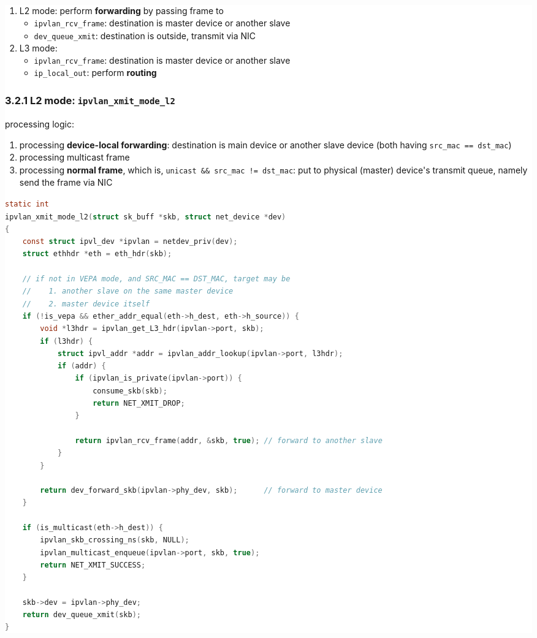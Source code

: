 1. L2 mode: perform **forwarding** by passing frame to
    * `ipvlan_rcv_frame`: destination is master device or another slave
    * `dev_queue_xmit`: destination is outside, transmit via NIC
2. L3 mode:
    * `ipvlan_rcv_frame`: destination is master device or another slave
    * `ip_local_out`: perform **routing**

### 3.2.1 L2 mode: `ipvlan_xmit_mode_l2`

processing logic:

1. processing **device-local forwarding**: destination is main device or
   another slave device (both having `src_mac == dst_mac`)
2. processing multicast frame
3. processing **normal frame**, which is, `unicast && src_mac != dst_mac`: put
   to physical (master) device's transmit queue, namely send the frame via NIC

```c
static int
ipvlan_xmit_mode_l2(struct sk_buff *skb, struct net_device *dev)
{
	const struct ipvl_dev *ipvlan = netdev_priv(dev);
	struct ethhdr *eth = eth_hdr(skb);

	// if not in VEPA mode, and SRC_MAC == DST_MAC, target may be
	//    1. another slave on the same master device
	//    2. master device itself
	if (!is_vepa && ether_addr_equal(eth->h_dest, eth->h_source)) {
		void *l3hdr = ipvlan_get_L3_hdr(ipvlan->port, skb);
		if (l3hdr) {
			struct ipvl_addr *addr = ipvlan_addr_lookup(ipvlan->port, l3hdr);
			if (addr) {
				if (ipvlan_is_private(ipvlan->port)) {
					consume_skb(skb);
					return NET_XMIT_DROP;
				}

				return ipvlan_rcv_frame(addr, &skb, true); // forward to another slave
			}
		}

		return dev_forward_skb(ipvlan->phy_dev, skb);      // forward to master device
	}

	if (is_multicast(eth->h_dest)) {
		ipvlan_skb_crossing_ns(skb, NULL);
		ipvlan_multicast_enqueue(ipvlan->port, skb, true);
		return NET_XMIT_SUCCESS;
	}

	skb->dev = ipvlan->phy_dev;
	return dev_queue_xmit(skb);
}
```
